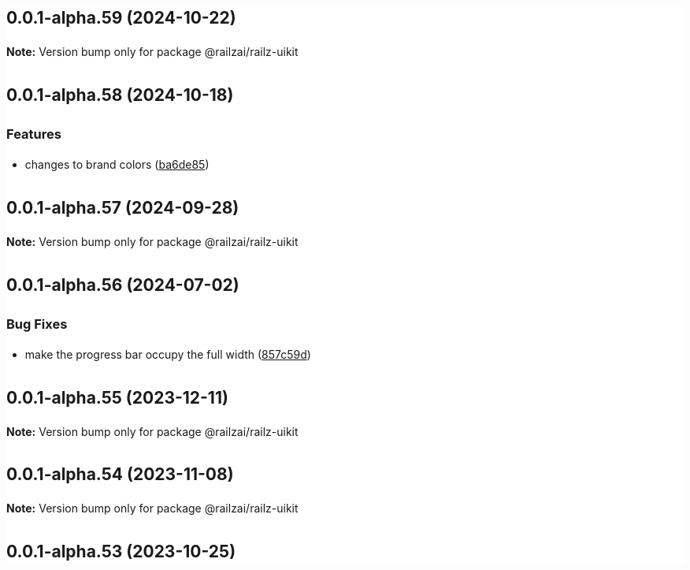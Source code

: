 



## 0.0.1-alpha.59 (2024-10-22)

**Note:** Version bump only for package @railzai/railz-uikit





## 0.0.1-alpha.58 (2024-10-18)


### Features

* changes to brand colors ([ba6de85](https://github.com/railz-ai/railz-uikit/commit/ba6de8522f27313f825787f510f106a5fa334f34))





## 0.0.1-alpha.57 (2024-09-28)

**Note:** Version bump only for package @railzai/railz-uikit





## 0.0.1-alpha.56 (2024-07-02)


### Bug Fixes

* make the progress bar occupy the full width ([857c59d](https://github.com/railz-ai/railz-uikit/commit/857c59d76c433131512d9a9ddf70bfaf20ec94f9))





## 0.0.1-alpha.55 (2023-12-11)

**Note:** Version bump only for package @railzai/railz-uikit





## 0.0.1-alpha.54 (2023-11-08)

**Note:** Version bump only for package @railzai/railz-uikit





## 0.0.1-alpha.53 (2023-10-25)
